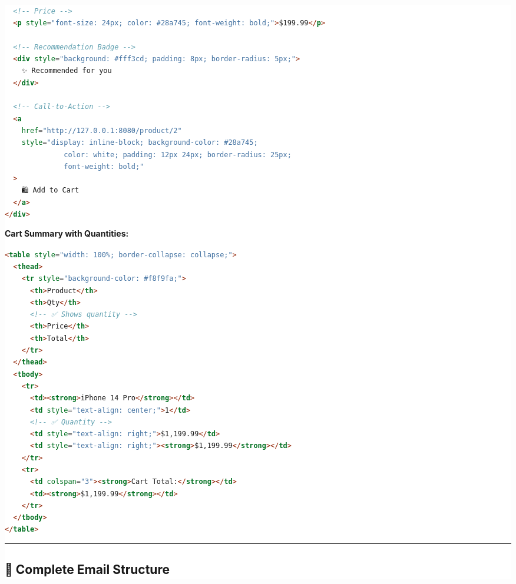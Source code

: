 ```html
  <!-- Price -->
  <p style="font-size: 24px; color: #28a745; font-weight: bold;">$199.99</p>

  <!-- Recommendation Badge -->
  <div style="background: #fff3cd; padding: 8px; border-radius: 5px;">
    ✨ Recommended for you
  </div>

  <!-- Call-to-Action -->
  <a
    href="http://127.0.0.1:8080/product/2"
    style="display: inline-block; background-color: #28a745; 
              color: white; padding: 12px 24px; border-radius: 25px; 
              font-weight: bold;"
  >
    🛍️ Add to Cart
  </a>
</div>
```

**Cart Summary with Quantities:**

```html
<table style="width: 100%; border-collapse: collapse;">
  <thead>
    <tr style="background-color: #f8f9fa;">
      <th>Product</th>
      <th>Qty</th>
      <!-- ✅ Shows quantity -->
      <th>Price</th>
      <th>Total</th>
    </tr>
  </thead>
  <tbody>
    <tr>
      <td><strong>iPhone 14 Pro</strong></td>
      <td style="text-align: center;">1</td>
      <!-- ✅ Quantity -->
      <td style="text-align: right;">$1,199.99</td>
      <td style="text-align: right;"><strong>$1,199.99</strong></td>
    </tr>
    <tr>
      <td colspan="3"><strong>Cart Total:</strong></td>
      <td><strong>$1,199.99</strong></td>
    </tr>
  </tbody>
</table>
```

---

## 📧 Complete Email Structure
